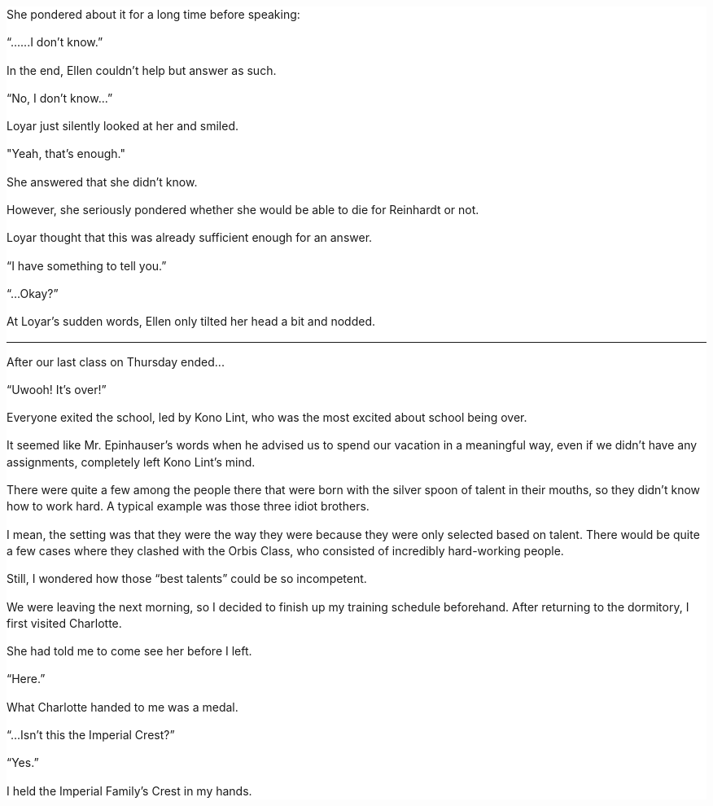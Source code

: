 She pondered about it for a long time before speaking:

“......I don’t know.”

In the end, Ellen couldn’t help but answer as such.

“No, I don’t know...”

Loyar just silently looked at her and smiled.

"Yeah, that’s enough."

She answered that she didn’t know.

However, she seriously pondered whether she would be able to die for Reinhardt or
not.

Loyar thought that this was already sufficient enough for an answer.

“I have something to tell you.”

“...Okay?”

At Loyar’s sudden words, Ellen only tilted her head a bit and nodded.

* * *

After our last class on Thursday ended...

“Uwooh! It’s over!”

Everyone exited the school, led by Kono Lint, who was the most excited about school
being over.

It seemed like Mr. Epinhauser’s words when he advised us to spend our vacation in a
meaningful way, even if we didn’t have any assignments, completely left Kono Lint’s
mind.

There were quite a few among the people there that were born with the silver spoon
of talent in their mouths, so they didn’t know how to work hard. A typical example
was those three idiot brothers.

I mean, the setting was that they were the way they were because they were only
selected based on talent. There would be quite a few cases where they clashed with
the Orbis Class, who consisted of incredibly hard-working people.

Still, I wondered how those “best talents” could be so incompetent.

We were leaving the next morning, so I decided to finish up my training schedule
beforehand. After returning to the dormitory, I first visited Charlotte.

She had told me to come see her before I left.

“Here.”

What Charlotte handed to me was a medal.

“...Isn’t this the Imperial Crest?”

“Yes.”

I held the Imperial Family’s Crest in my hands.
